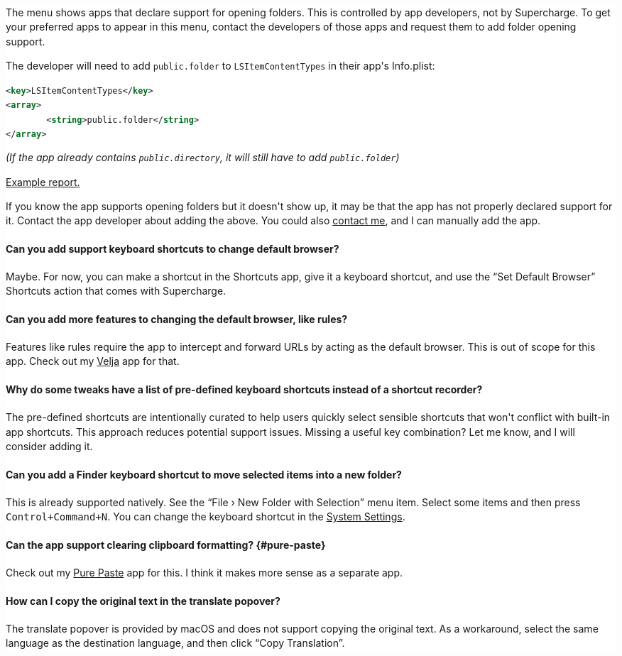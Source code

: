 The menu shows apps that declare support for opening folders. This is controlled by app developers, not by Supercharge. To get your preferred apps to appear in this menu, contact the developers of those apps and request them to add folder opening support.

The developer will need to add `public.folder` to `LSItemContentTypes` in their app's Info.plist:

```xml
<key>LSItemContentTypes</key>
<array>
		<string>public.folder</string>
</array>
```

_(If the app already contains `public.directory`, it will still have to add `public.folder`)_

[Example report.](https://github.com/coteditor/CotEditor/issues/1809)

If you know the app supports opening folders but it doesn't show up, it may be that the app has not properly declared support for it. Contact the app developer about adding the above. You could also [contact me](https://o9-9.github.io/feedback?product=Supercharge), and I can manually add the app.

#### Can you add support keyboard shortcuts to change default browser?

Maybe. For now, you can make a shortcut in the Shortcuts app, give it a keyboard shortcut, and use the “Set Default Browser” Shortcuts action that comes with Supercharge.

#### Can you add more features to changing the default browser, like rules?

Features like rules require the app to intercept and forward URLs by acting as the default browser. This is out of scope for this app. Check out my [Velja](/velja) app for that.

#### Why do some tweaks have a list of pre-defined keyboard shortcuts instead of a shortcut recorder?

The pre-defined shortcuts are intentionally curated to help users quickly select sensible shortcuts that won't conflict with built-in app shortcuts. This approach reduces potential support issues. Missing a useful key combination? Let me know, and I will consider adding it.

#### Can you add a Finder keyboard shortcut to move selected items into a new folder?

This is already supported natively. See the “File › New Folder with Selection” menu item. Select some items and then press <kbd>Control+Command+N</kbd>. You can change the keyboard shortcut in the [System Settings](https://support.apple.com/guide/mac-help/create-keyboard-shortcuts-for-apps-mchlp2271/mac).

#### Can the app support clearing clipboard formatting? {#pure-paste}

Check out my [Pure Paste](/pure-paste) app for this. I think it makes more sense as a separate app.

#### How can I copy the original text in the translate popover?

The translate popover is provided by macOS and does not support copying the original text. As a workaround, select the same language as the destination language, and then click “Copy Translation”.
